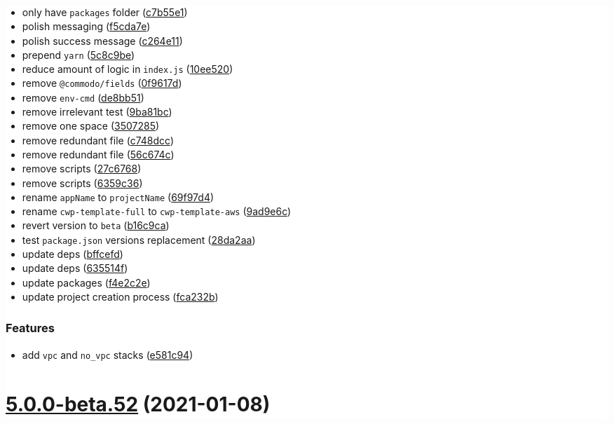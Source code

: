 * only have `packages` folder ([c7b55e1](https://github.com/webiny/webiny-js/commit/c7b55e14948c537b5fde186e30792be3ed8728a7))
* polish messaging ([f5cda7e](https://github.com/webiny/webiny-js/commit/f5cda7ee55f3ee2657fae7cf467d3fb57d47ef44))
* polish success message ([c264e11](https://github.com/webiny/webiny-js/commit/c264e115d5b6b7d915d3a12f8e8e69623d3faffc))
* prepend `yarn` ([5c8c9be](https://github.com/webiny/webiny-js/commit/5c8c9bea9cdd150a973c4f536f2449e4c8f3ba8a))
* reduce amount of logic in `index.js` ([10ee520](https://github.com/webiny/webiny-js/commit/10ee520be27ffdfa062893632bb5643c43ec50e7))
* remove `@commodo/fields` ([0f9617d](https://github.com/webiny/webiny-js/commit/0f9617d38c3367f9f37579b439a474350f6e7fbd))
* remove `env-cmd` ([de8bb51](https://github.com/webiny/webiny-js/commit/de8bb51be1c482ba71b0023e1012ca108ee6d0fc))
* remove irrelevant test ([9ba81bc](https://github.com/webiny/webiny-js/commit/9ba81bc137ee3c8ceb2a7f7b54532a5ae62531cd))
* remove one space ([3507285](https://github.com/webiny/webiny-js/commit/3507285352345a87a9db1f7d4694abf83178a780))
* remove redundant file ([c748dcc](https://github.com/webiny/webiny-js/commit/c748dccff32024981985d5a899c16da0979ed8ff))
* remove redundant file ([56c674c](https://github.com/webiny/webiny-js/commit/56c674c91e5a6a633d91bcd662978e042302b2d4))
* remove scripts ([27c6768](https://github.com/webiny/webiny-js/commit/27c6768ca2dd88b902999595acf3e82866e374d8))
* remove scripts ([6359c36](https://github.com/webiny/webiny-js/commit/6359c36331327a620e025a8a9796eb3ee64f8f6f))
* rename `appName` to `projectName` ([69f97d4](https://github.com/webiny/webiny-js/commit/69f97d4fb3d4fa57e977e10c70047059358b049c))
* rename `cwp-template-full` to `cwp-template-aws` ([9ad9e6c](https://github.com/webiny/webiny-js/commit/9ad9e6c3da732feba1e8292cc238fde606302227))
* revert version to `beta` ([b16c9ca](https://github.com/webiny/webiny-js/commit/b16c9ca1f633d7395d7ca505e8ab12a826581620))
* test `package.json` versions replacement ([28da2aa](https://github.com/webiny/webiny-js/commit/28da2aa4ac26d8647c39e4cfbcad186ffcb8849d))
* update deps ([bffcefd](https://github.com/webiny/webiny-js/commit/bffcefd38ec76c8b276c8e308f9daa11f5bb044a))
* update deps ([635514f](https://github.com/webiny/webiny-js/commit/635514ff8a2715fae654d9127e9c34530b945126))
* update packages ([f4e2c2e](https://github.com/webiny/webiny-js/commit/f4e2c2e9b127009988597b22e632b21f900efd20))
* update project creation process ([fca232b](https://github.com/webiny/webiny-js/commit/fca232bd0ffea735c402bf15279bd1edbe611c54))


### Features

* add `vpc` and `no_vpc` stacks ([e581c94](https://github.com/webiny/webiny-js/commit/e581c94e1ddbdac09f0fa7ae41e96988fea1b413))





# [5.0.0-beta.52](https://github.com/webiny/webiny-js/compare/v5.0.0-beta.51...v5.0.0-beta.52) (2021-01-08)
